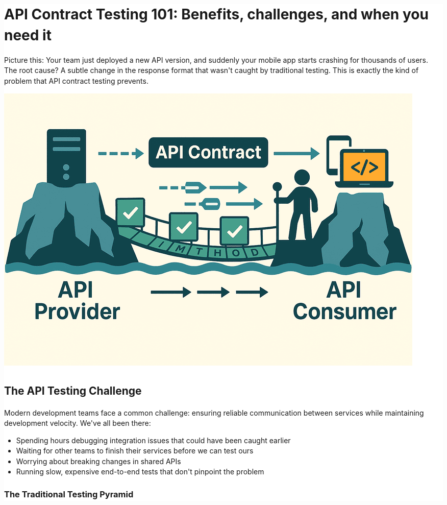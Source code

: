 # API Contract Testing 101: Benefits, challenges, and when you need it

Picture this: Your team just deployed a new API version, and suddenly your mobile app starts crashing for thousands of users. The root cause? A subtle change in the response format that wasn't caught by traditional testing. This is exactly the kind of problem that API contract testing prevents.

![API Contract Testing](images/api-contract-testing.png)

## The API Testing Challenge

Modern development teams face a common challenge: ensuring reliable communication between services while maintaining development velocity. We've all been there:

* Spending hours debugging integration issues that could have been caught earlier
* Waiting for other teams to finish their services before we can test ours
* Worrying about breaking changes in shared APIs
* Running slow, expensive end-to-end tests that don't pinpoint the problem

### The Traditional Testing Pyramid
